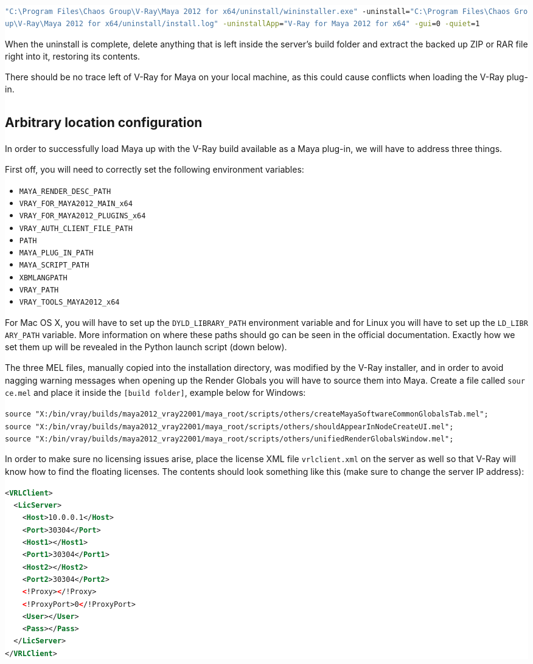 ```bat
"C:\Program Files\Chaos Group\V-Ray\Maya 2012 for x64/uninstall/wininstaller.exe" -uninstall="C:\Program Files\Chaos Group\V-Ray\Maya 2012 for x64/uninstall/install.log" -uninstallApp="V-Ray for Maya 2012 for x64" -gui=0 -quiet=1
```

When the uninstall is complete, delete anything that is left inside the server’s build folder and extract the backed up ZIP or RAR file right into it, restoring its contents.

There should be no trace left of V-Ray for Maya on your local machine, as this could cause conflicts when loading the V-Ray plug-in.

## Arbitrary location configuration

In order to successfully load Maya up with the V-Ray build available as a Maya plug-in, we will have to address three things.

First off, you will need to correctly set the following environment variables:

- `MAYA_RENDER_DESC_PATH`
- `VRAY_FOR_MAYA2012_MAIN_x64`
- `VRAY_FOR_MAYA2012_PLUGINS_x64`
- `VRAY_AUTH_CLIENT_FILE_PATH`
- `PATH`
- `MAYA_PLUG_IN_PATH`
- `MAYA_SCRIPT_PATH`
- `XBMLANGPATH`
- `VRAY_PATH`
- `VRAY_TOOLS_MAYA2012_x64`

For Mac OS X, you will have to set up the `DYLD_LIBRARY_PATH` environment variable and for Linux you will have to set up the `LD_LIBRARY_PATH` variable. More information on where these paths should go can be seen in the official documentation. Exactly how we set them up will be revealed in the Python launch script (down below).

The three MEL files, manually copied into the installation directory, was modified by the V-Ray installer, and in order to avoid nagging warning messages when opening up the Render Globals you will have to source them into Maya. Create a file called `source.mel` and place it inside the `[build folder]`, example below for Windows:

    source "X:/bin/vray/builds/maya2012_vray22001/maya_root/scripts/others/createMayaSoftwareCommonGlobalsTab.mel";
    source "X:/bin/vray/builds/maya2012_vray22001/maya_root/scripts/others/shouldAppearInNodeCreateUI.mel";
    source "X:/bin/vray/builds/maya2012_vray22001/maya_root/scripts/others/unifiedRenderGlobalsWindow.mel";

In order to make sure no licensing issues arise, place the license XML file `vrlclient.xml` on the server as well so that V-Ray will know how to find the floating licenses. The contents should look something like this (make sure to change the server IP address):

```xml
<VRLClient>
  <LicServer>
    <Host>10.0.0.1</Host>
    <Port>30304</Port>
    <Host1></Host1>
    <Port1>30304</Port1>
    <Host2></Host2>
    <Port2>30304</Port2>
    <!Proxy></!Proxy>
    <!ProxyPort>0</!ProxyPort>
    <User></User>
    <Pass></Pass>
  </LicServer>
</VRLClient>
```
